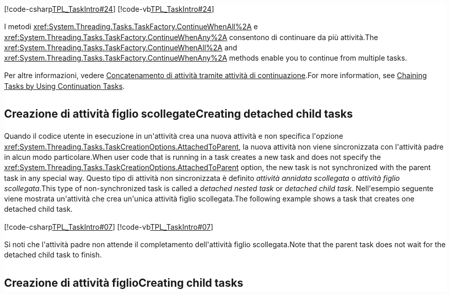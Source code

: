  [!code-csharp[TPL_TaskIntro#24](../../../samples/snippets/csharp/VS_Snippets_Misc/tpl_taskintro/cs/continuations2.cs#24)]
 [!code-vb[TPL_TaskIntro#24](../../../samples/snippets/visualbasic/VS_Snippets_Misc/tpl_taskintro/vb/continuations2.vb#24)]  
  
 <span data-ttu-id="491d1-210">I metodi <xref:System.Threading.Tasks.TaskFactory.ContinueWhenAll%2A> e <xref:System.Threading.Tasks.TaskFactory.ContinueWhenAny%2A> consentono di continuare da più attività.</span><span class="sxs-lookup"><span data-stu-id="491d1-210">The <xref:System.Threading.Tasks.TaskFactory.ContinueWhenAll%2A> and <xref:System.Threading.Tasks.TaskFactory.ContinueWhenAny%2A> methods enable you to continue from multiple tasks.</span></span>  
  
 <span data-ttu-id="491d1-211">Per altre informazioni, vedere [Concatenamento di attività tramite attività di continuazione](../../../docs/standard/parallel-programming/chaining-tasks-by-using-continuation-tasks.md).</span><span class="sxs-lookup"><span data-stu-id="491d1-211">For more information, see [Chaining Tasks by Using Continuation Tasks](../../../docs/standard/parallel-programming/chaining-tasks-by-using-continuation-tasks.md).</span></span>  
  
## <a name="creating-detached-child-tasks"></a><span data-ttu-id="491d1-212">Creazione di attività figlio scollegate</span><span class="sxs-lookup"><span data-stu-id="491d1-212">Creating detached child tasks</span></span>  
 <span data-ttu-id="491d1-213">Quando il codice utente in esecuzione in un'attività crea una nuova attività e non specifica l'opzione <xref:System.Threading.Tasks.TaskCreationOptions.AttachedToParent>, la nuova attività non viene sincronizzata con l'attività padre in alcun modo particolare.</span><span class="sxs-lookup"><span data-stu-id="491d1-213">When user code that is running in a task creates a new task and does not specify the <xref:System.Threading.Tasks.TaskCreationOptions.AttachedToParent> option, the new task is not synchronized with the parent task in any special way.</span></span> <span data-ttu-id="491d1-214">Questo tipo di attività non sincronizzata è definito *attività annidata scollegata* o *attività figlio scollegata*.</span><span class="sxs-lookup"><span data-stu-id="491d1-214">This type of non-synchronized task is called a *detached nested task* or *detached child task*.</span></span> <span data-ttu-id="491d1-215">Nell'esempio seguente viene mostrata un'attività che crea un'unica attività figlio scollegata.</span><span class="sxs-lookup"><span data-stu-id="491d1-215">The following example shows a task that creates one detached child task.</span></span>  
  
 [!code-csharp[TPL_TaskIntro#07](../../../samples/snippets/csharp/VS_Snippets_Misc/tpl_taskintro/cs/taskintro.cs#07)]
 [!code-vb[TPL_TaskIntro#07](../../../samples/snippets/visualbasic/VS_Snippets_Misc/tpl_taskintro/vb/tpl_intro.vb#07)]  
  
 <span data-ttu-id="491d1-216">Si noti che l'attività padre non attende il completamento dell'attività figlio scollegata.</span><span class="sxs-lookup"><span data-stu-id="491d1-216">Note that the parent task does not wait for the detached child task to finish.</span></span>  
  
## <a name="creating-child-tasks"></a><span data-ttu-id="491d1-217">Creazione di attività figlio</span><span class="sxs-lookup"><span data-stu-id="491d1-217">Creating child tasks</span></span>  